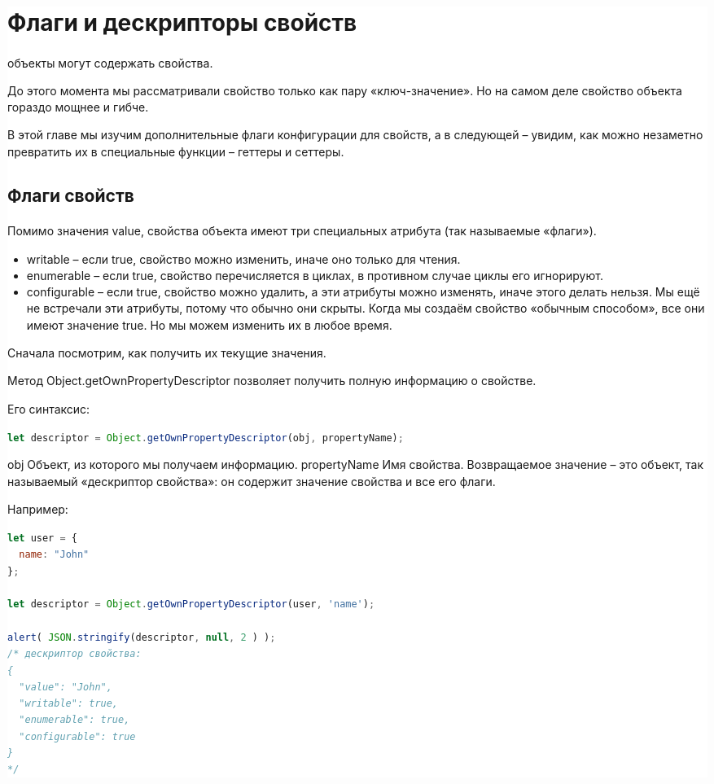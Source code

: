 # Флаги и дескрипторы свойств

объекты могут содержать свойства.

До этого момента мы рассматривали свойство только как пару «ключ-значение». Но на самом деле свойство объекта гораздо мощнее и гибче.

В этой главе мы изучим дополнительные флаги конфигурации для свойств, а в следующей – увидим, как можно незаметно превратить их в специальные функции – геттеры и сеттеры.

## Флаги свойств
Помимо значения value, свойства объекта имеют три специальных атрибута (так называемые «флаги»).

- writable – если true, свойство можно изменить, иначе оно только для чтения.
- enumerable – если true, свойство перечисляется в циклах, в противном случае циклы его игнорируют.
- configurable – если true, свойство можно удалить, а эти атрибуты можно изменять, иначе этого делать нельзя.
Мы ещё не встречали эти атрибуты, потому что обычно они скрыты. Когда мы создаём свойство «обычным способом», все они имеют значение true. Но мы можем изменить их в любое время.

Сначала посмотрим, как получить их текущие значения.

Метод Object.getOwnPropertyDescriptor позволяет получить полную информацию о свойстве.

Его синтаксис:
```JavaScript   
let descriptor = Object.getOwnPropertyDescriptor(obj, propertyName);
```
obj
Объект, из которого мы получаем информацию.
propertyName
Имя свойства.
Возвращаемое значение – это объект, так называемый «дескриптор свойства»: он содержит значение свойства и все его флаги.

Например:
```JavaScript
let user = {
  name: "John"
};

let descriptor = Object.getOwnPropertyDescriptor(user, 'name');

alert( JSON.stringify(descriptor, null, 2 ) );
/* дескриптор свойства:
{
  "value": "John",
  "writable": true,
  "enumerable": true,
  "configurable": true
}
*/
```
